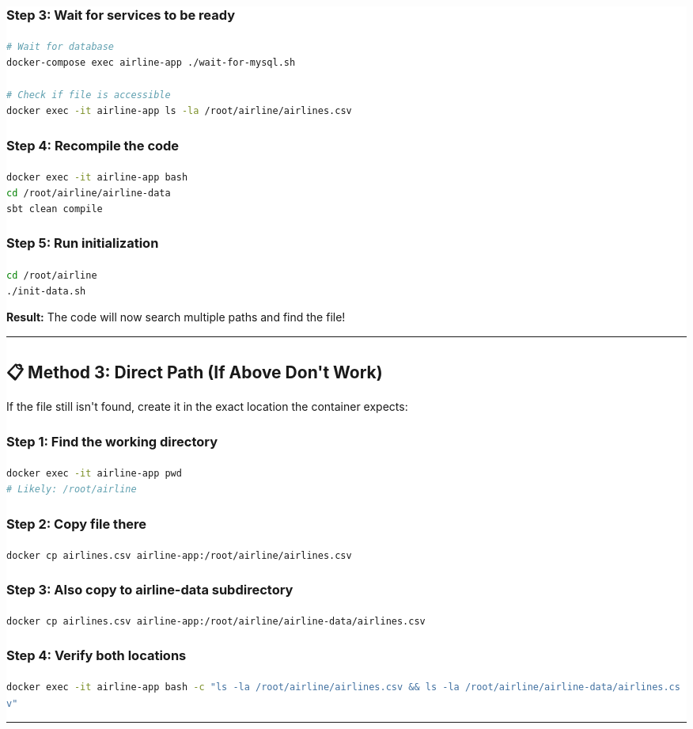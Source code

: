 ### Step 3: Wait for services to be ready
```bash
# Wait for database
docker-compose exec airline-app ./wait-for-mysql.sh

# Check if file is accessible
docker exec -it airline-app ls -la /root/airline/airlines.csv
```

### Step 4: Recompile the code
```bash
docker exec -it airline-app bash
cd /root/airline/airline-data
sbt clean compile
```

### Step 5: Run initialization
```bash
cd /root/airline
./init-data.sh
```

**Result:** The code will now search multiple paths and find the file!

---

## 📋 Method 3: Direct Path (If Above Don't Work)

If the file still isn't found, create it in the exact location the container expects:

### Step 1: Find the working directory
```bash
docker exec -it airline-app pwd
# Likely: /root/airline
```

### Step 2: Copy file there
```bash
docker cp airlines.csv airline-app:/root/airline/airlines.csv
```

### Step 3: Also copy to airline-data subdirectory
```bash
docker cp airlines.csv airline-app:/root/airline/airline-data/airlines.csv
```

### Step 4: Verify both locations
```bash
docker exec -it airline-app bash -c "ls -la /root/airline/airlines.csv && ls -la /root/airline/airline-data/airlines.csv"
```

---

